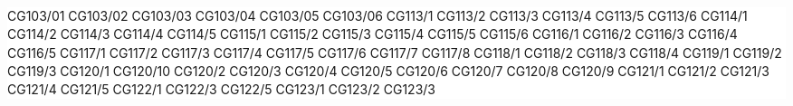 CG103/01
CG103/02
CG103/03
CG103/04
CG103/05
CG103/06
CG113/1
CG113/2
CG113/3
CG113/4
CG113/5
CG113/6
CG114/1
CG114/2
CG114/3
CG114/4
CG114/5
CG115/1
CG115/2
CG115/3
CG115/4
CG115/5
CG115/6
CG116/1
CG116/2
CG116/3
CG116/4
CG116/5
CG117/1
CG117/2
CG117/3
CG117/4
CG117/5
CG117/6
CG117/7
CG117/8
CG118/1
CG118/2
CG118/3
CG118/4
CG119/1
CG119/2
CG119/3
CG120/1
CG120/10
CG120/2
CG120/3
CG120/4
CG120/5
CG120/6
CG120/7
CG120/8
CG120/9
CG121/1
CG121/2
CG121/3
CG121/4
CG121/5
CG122/1
CG122/3
CG122/5
CG123/1
CG123/2
CG123/3